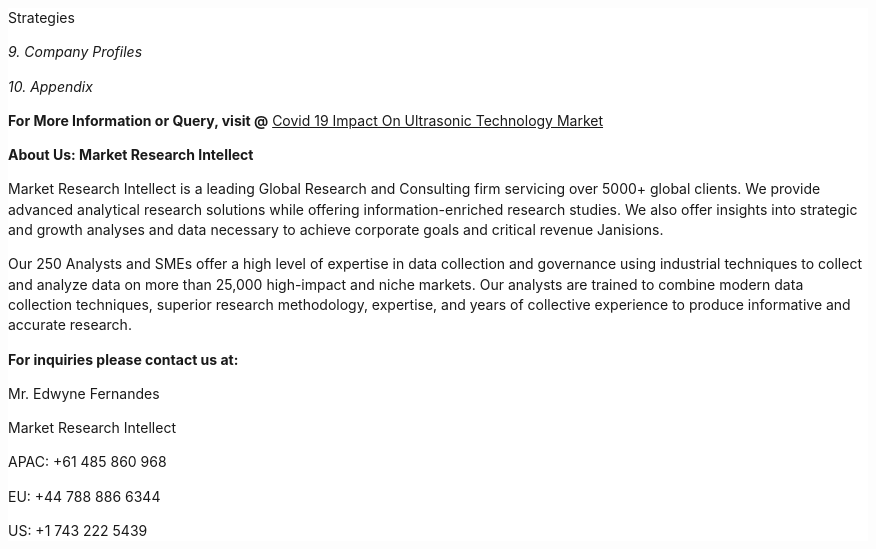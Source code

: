 Strategies</span></em></li></ul><p><em><span class="font-[700]">9. Company Profiles</span></em></p><p><em><span class="font-[700]">10. Appendix</span></em></p><p><span class="font-[700]"><strong>For More Information or Query, visit&nbsp;@</strong>&nbsp;</span><span class="font-[700]"><a href="https://www.marketresearchintellect.com/product/covid-19-impact-on-ultrasonic-technology-market-size-forecast/?utm_source=Linkedin&utm_medium=858" target="_blank" data-tracking-control-name="article-ssr-frontend-pulse_little-text-block" data-tracking-will-navigate="" data-test-link="">Covid 19 Impact On Ultrasonic Technology Market</a></span></p><p><strong><span class="font-[700]">About Us: Market Research Intellect</span></strong></p><p><span class="">Market Research Intellect is a leading Global Research and Consulting firm servicing over 5000+ global clients. We provide advanced analytical research solutions while offering information-enriched research studies.&nbsp;</span>We also offer insights into strategic and growth analyses and data necessary to achieve corporate goals and critical revenue Janisions.</p><p><span class="">Our 250 Analysts and SMEs offer a high level of expertise in data collection and governance using industrial techniques to collect and analyze data on more than 25,000 high-impact and niche markets. Our analysts are trained to combine modern data collection techniques, superior research methodology, expertise, and years of collective experience to produce informative and accurate research.</span></p><p><strong>For inquiries please contact us at:</strong></p><p>Mr. Edwyne Fernandes</p><p>Market Research Intellect</p><p>APAC: +61 485 860 968</p><p>EU: +44 788 886 6344</p><p>US: +1 743 222 5439</p>
